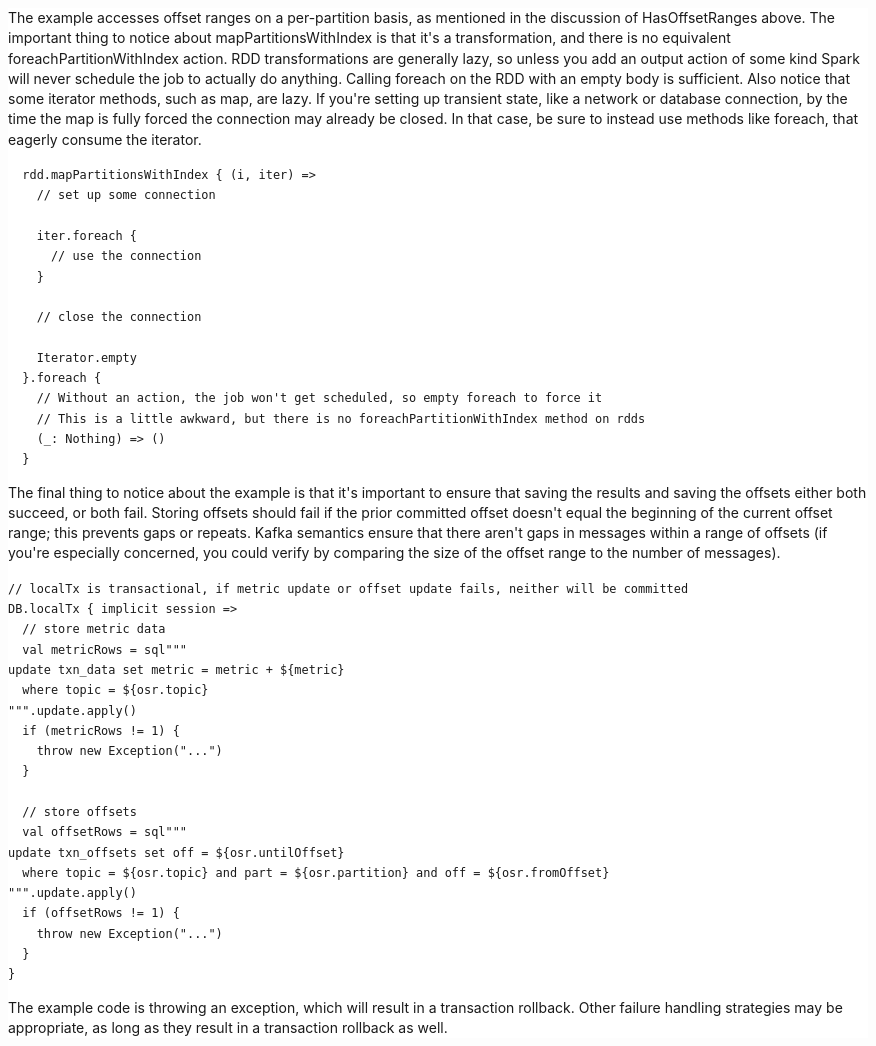The example accesses offset ranges on a per-partition basis, as mentioned in the discussion of HasOffsetRanges above.  The important thing to notice about mapPartitionsWithIndex is that it's a transformation, and there is no equivalent foreachPartitionWithIndex action.  RDD transformations are generally lazy, so unless you add an output action of some kind Spark will never schedule the job to actually do anything.  Calling foreach on the RDD with an empty body is sufficient.  Also notice that some iterator methods, such as map, are lazy.  If you're setting up transient state, like a network or database connection, by the time the map is fully forced the connection may already be closed.  In that case, be sure to instead use methods like foreach, that eagerly consume the iterator.

      rdd.mapPartitionsWithIndex { (i, iter) =>
        // set up some connection

        iter.foreach {
          // use the connection
        }

        // close the connection
        
        Iterator.empty
      }.foreach {
        // Without an action, the job won't get scheduled, so empty foreach to force it
        // This is a little awkward, but there is no foreachPartitionWithIndex method on rdds
        (_: Nothing) => ()
      }

The final thing to notice about the example is that it's important to ensure that saving the results and saving the offsets either both succeed, or both fail.  Storing offsets should fail if the prior committed offset doesn't equal the beginning of the current offset range; this prevents gaps or repeats.  Kafka semantics ensure that there aren't gaps in messages within a range of offsets (if you're especially concerned, you could verify by comparing the size of the offset range to the number of messages).

    // localTx is transactional, if metric update or offset update fails, neither will be committed
    DB.localTx { implicit session =>
      // store metric data
      val metricRows = sql"""
    update txn_data set metric = metric + ${metric}
      where topic = ${osr.topic}
    """.update.apply()
      if (metricRows != 1) {
        throw new Exception("...")
      }

      // store offsets
      val offsetRows = sql"""
    update txn_offsets set off = ${osr.untilOffset}
      where topic = ${osr.topic} and part = ${osr.partition} and off = ${osr.fromOffset}
    """.update.apply()
      if (offsetRows != 1) {
        throw new Exception("...")
      }
    }

The example code is throwing an exception, which will result in a transaction rollback.  Other failure handling strategies may be appropriate, as long as they result in a transaction rollback as well.
